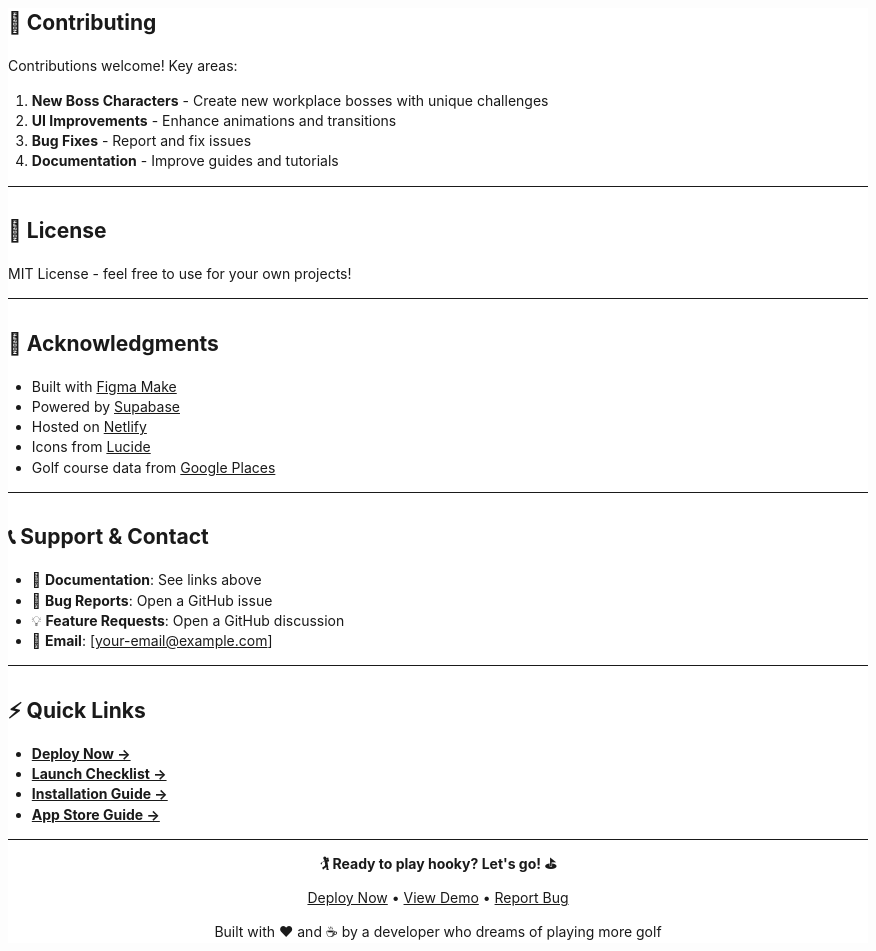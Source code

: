 
## 🤝 Contributing

Contributions welcome! Key areas:

1. **New Boss Characters** - Create new workplace bosses with unique challenges
2. **UI Improvements** - Enhance animations and transitions
3. **Bug Fixes** - Report and fix issues
4. **Documentation** - Improve guides and tutorials

---

## 📄 License

MIT License - feel free to use for your own projects!

---

## 🙏 Acknowledgments

- Built with [Figma Make](https://figma.com/make)
- Powered by [Supabase](https://supabase.com)
- Hosted on [Netlify](https://netlify.com)
- Icons from [Lucide](https://lucide.dev)
- Golf course data from [Google Places](https://developers.google.com/maps/documentation/places)

---

## 📞 Support & Contact

- 📖 **Documentation**: See links above
- 🐛 **Bug Reports**: Open a GitHub issue
- 💡 **Feature Requests**: Open a GitHub discussion
- 📧 **Email**: [your-email@example.com]

---

## ⚡ Quick Links

- **[Deploy Now →](./DEPLOY_NOW.md)**
- **[Launch Checklist →](./LAUNCH_CHECKLIST.md)**
- **[Installation Guide →](./HOW_TO_INSTALL.md)**
- **[App Store Guide →](./APP_STORE_GUIDE.md)**

---

<div align="center">

**🏌️ Ready to play hooky? Let's go! ⛳**

[Deploy Now](./DEPLOY_NOW.md) • [View Demo](#) • [Report Bug](#)

Built with ❤️ and ☕ by a developer who dreams of playing more golf

</div>